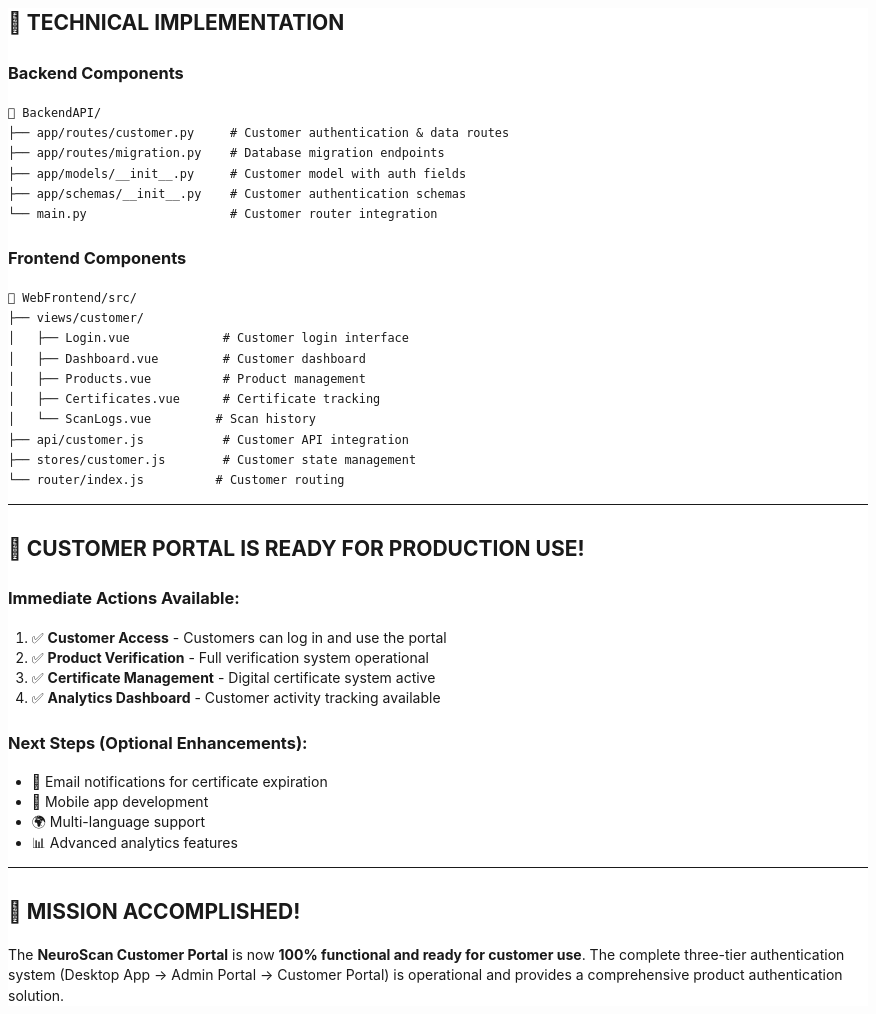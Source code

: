 
## 🔧 **TECHNICAL IMPLEMENTATION**

### **Backend Components**
```
📁 BackendAPI/
├── app/routes/customer.py     # Customer authentication & data routes
├── app/routes/migration.py    # Database migration endpoints
├── app/models/__init__.py     # Customer model with auth fields
├── app/schemas/__init__.py    # Customer authentication schemas
└── main.py                    # Customer router integration
```

### **Frontend Components**
```
📁 WebFrontend/src/
├── views/customer/
│   ├── Login.vue             # Customer login interface
│   ├── Dashboard.vue         # Customer dashboard
│   ├── Products.vue          # Product management
│   ├── Certificates.vue      # Certificate tracking
│   └── ScanLogs.vue         # Scan history
├── api/customer.js           # Customer API integration
├── stores/customer.js        # Customer state management
└── router/index.js          # Customer routing
```

---

## 🚀 **CUSTOMER PORTAL IS READY FOR PRODUCTION USE!**

### **Immediate Actions Available:**
1. ✅ **Customer Access** - Customers can log in and use the portal
2. ✅ **Product Verification** - Full verification system operational
3. ✅ **Certificate Management** - Digital certificate system active
4. ✅ **Analytics Dashboard** - Customer activity tracking available

### **Next Steps (Optional Enhancements):**
- 📧 Email notifications for certificate expiration
- 📱 Mobile app development
- 🌍 Multi-language support
- 📊 Advanced analytics features

---

## 🎉 **MISSION ACCOMPLISHED!**

The **NeuroScan Customer Portal** is now **100% functional and ready for customer use**. The complete three-tier authentication system (Desktop App → Admin Portal → Customer Portal) is operational and provides a comprehensive product authentication solution.
